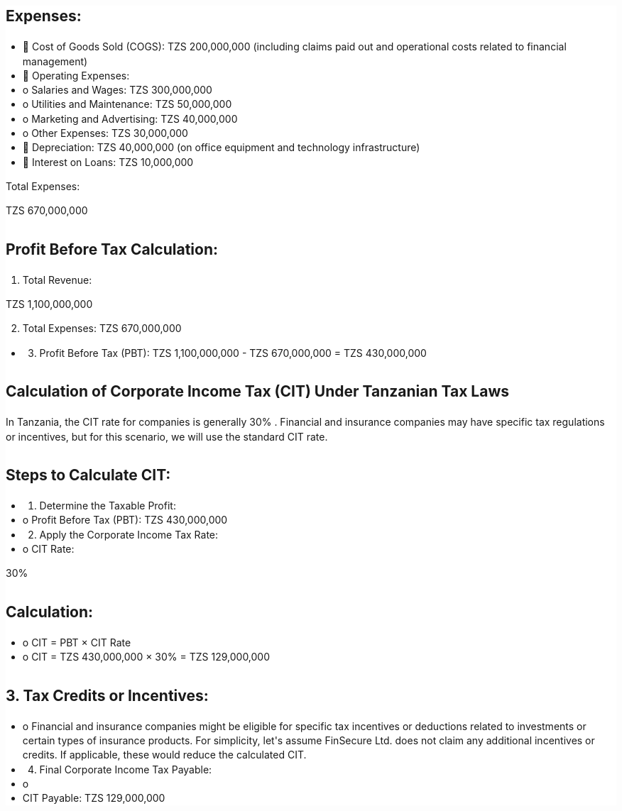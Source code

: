 ## Expenses:

-  Cost of Goods Sold (COGS): TZS 200,000,000 (including claims paid out and operational costs related to financial management)
-  Operating Expenses:
- o Salaries and Wages: TZS 300,000,000
- o Utilities and Maintenance: TZS 50,000,000
- o Marketing and Advertising: TZS 40,000,000
- o Other Expenses: TZS 30,000,000
-  Depreciation: TZS 40,000,000 (on office equipment and technology infrastructure)
-  Interest on Loans: TZS 10,000,000

Total Expenses:

TZS 670,000,000

## Profit Before Tax Calculation:

1. Total Revenue:

TZS 1,100,000,000

2. Total Expenses: TZS 670,000,000

- 3. Profit Before Tax (PBT): TZS 1,100,000,000 - TZS 670,000,000 = TZS 430,000,000

## Calculation of Corporate Income Tax (CIT) Under Tanzanian Tax Laws

In Tanzania, the CIT rate for companies is generally 30% . Financial and insurance companies may have specific tax regulations or incentives, but for this scenario, we will use the standard CIT rate.

## Steps to Calculate CIT:

- 1. Determine the Taxable Profit:
- o Profit Before Tax (PBT): TZS 430,000,000
- 2. Apply the Corporate Income Tax Rate:
- o CIT Rate:

30%

## Calculation:

- o CIT = PBT × CIT Rate
- o CIT = TZS 430,000,000 × 30% = TZS 129,000,000

## 3. Tax Credits or Incentives:

- o Financial and insurance companies might be eligible for specific tax incentives or deductions related to investments or certain types of insurance products. For simplicity, let's assume FinSecure Ltd. does not claim any additional incentives or credits. If applicable, these would reduce the calculated CIT.
- 4. Final Corporate Income Tax Payable:
- o
- CIT Payable: TZS 129,000,000
